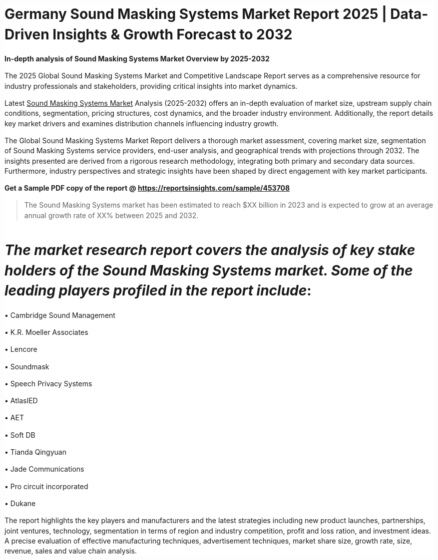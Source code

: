 # Germany Sound Masking Systems Market Report 2025 | Data-Driven Insights & Growth Forecast to 2032

<strong>In-depth analysis of Sound Masking Systems Market Overview by 2025-2032</strong></p>

The 2025 Global Sound Masking Systems Market and Competitive Landscape Report serves as a comprehensive resource for industry professionals and stakeholders, providing critical insights into market dynamics.

Latest <a href=https://www.reportsinsights.com/sample/453708>Sound Masking Systems Market</a> Analysis (2025-2032) offers an in-depth evaluation of market size, upstream supply chain conditions, segmentation, pricing structures, cost dynamics, and the broader industry environment. Additionally, the report details key market drivers and examines distribution channels influencing industry growth.

The Global Sound Masking Systems Market Report delivers a thorough market assessment, covering market size, segmentation of Sound Masking Systems service providers, end-user analysis, and geographical trends with projections through 2032. The insights presented are derived from a rigorous research methodology, integrating both primary and secondary data sources. Furthermore, industry perspectives and strategic insights have been shaped by direct engagement with key market participants.

<strong>Get a Sample PDF copy of the report @ <a href=https://reportsinsights.com/sample/453708>https://reportsinsights.com/sample/453708</a></strong>

<blockquote class=""article-editor-content__blockquote"">The Sound Masking Systems market has been estimated to reach $XX billion in 2023 and is expected to grow at an average annual growth rate of XX% between 2025 and 2032.</blockquote>

# <strong><em>The market research report covers the analysis of key stake holders of the Sound Masking Systems market. Some of the leading players profiled in the report include</em></strong>: 

• Cambridge Sound Management

• K.R. Moeller Associates

• Lencore

• Soundmask

• Speech Privacy Systems

• AtlasIED

• AET

• Soft DB

• Tianda Qingyuan

• Jade Communications

• Pro circuit incorporated

• Dukane

The report highlights the key players and manufacturers and the latest strategies including new product launches, partnerships, joint ventures, technology, segmentation in terms of region and industry competition, profit and loss ration, and investment ideas. A precise evaluation of effective manufacturing techniques, advertisement techniques, market share size, growth rate, size, revenue, sales and value chain analysis.
